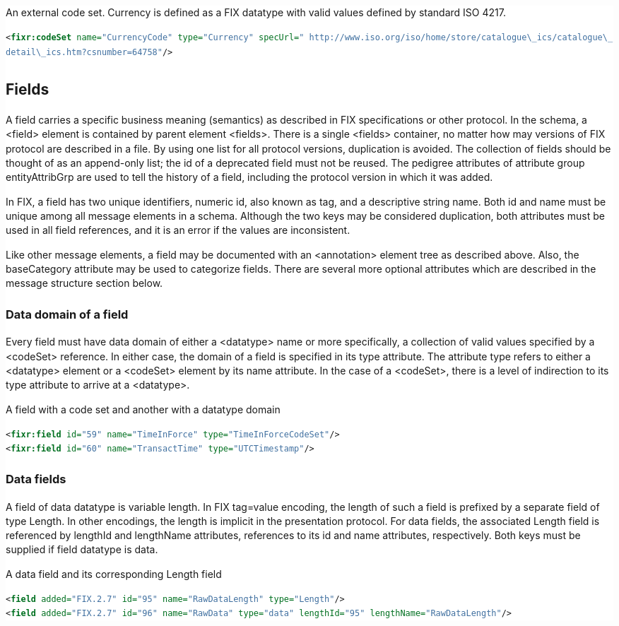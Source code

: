An external code set. Currency is defined as a FIX datatype with valid values defined by standard ISO 4217.

```xml
<fixr:codeSet name="CurrencyCode" type="Currency" specUrl=" http://www.iso.org/iso/home/store/catalogue\_ics/catalogue\_detail\_ics.htm?csnumber=64758"/>
```

Fields
------

A field carries a specific business meaning (semantics) as described in FIX specifications or other protocol. In the schema, a &lt;field&gt; element is contained by parent element &lt;fields&gt;. There is a single &lt;fields&gt; container, no matter how may versions of FIX protocol are described in a file. By using one list for all protocol versions, duplication is avoided. The collection of fields should be thought of as an append-only list; the id of a deprecated field must not be reused. The pedigree attributes of attribute group entityAttribGrp are used to tell the history of a field, including the protocol version in which it was added.

In FIX, a field has two unique identifiers, numeric id, also known as tag, and a descriptive string name. Both id and name must be unique among all message elements in a schema. Although the two keys may be considered duplication, both attributes must be used in all field references, and it is an error if the values are inconsistent.

Like other message elements, a field may be documented with an &lt;annotation&gt; element tree as described above. Also, the baseCategory attribute may be used to categorize fields. There are several more optional attributes which are described in the message structure section below.

### Data domain of a field

Every field must have data domain of either a &lt;datatype&gt; name or more specifically, a collection of valid values specified by a &lt;codeSet&gt; reference. In either case, the domain of a field is specified in its type attribute. The attribute type refers to either a &lt;datatype&gt; element or a &lt;codeSet&gt; element by its name attribute. In the case of a &lt;codeSet&gt;, there is a level of indirection to its type attribute to arrive at a &lt;datatype&gt;.

A field with a code set and another with a datatype domain

```xml
<fixr:field id="59" name="TimeInForce" type="TimeInForceCodeSet"/>
<fixr:field id="60" name="TransactTime" type="UTCTimestamp"/>
```

### Data fields

A field of data datatype is variable length. In FIX tag=value encoding, the length of such a field is prefixed by a separate field of type Length. In other encodings, the length is implicit in the presentation protocol. For data fields, the associated Length field is referenced by lengthId and lengthName attributes, references to its id and name attributes, respectively. Both keys must be supplied if field datatype is data.

A data field and its corresponding Length field

```xml
<field added="FIX.2.7" id="95" name="RawDataLength" type="Length"/>
<field added="FIX.2.7" id="96" name="RawData" type="data" lengthId="95" lengthName="RawDataLength"/>
```
